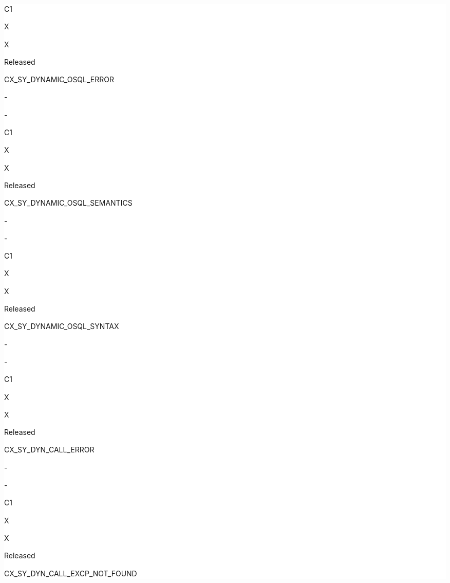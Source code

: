 C1

X

X

Released

CX\_SY\_DYNAMIC\_OSQL\_ERROR

\-

\-

C1

X

X

Released

CX\_SY\_DYNAMIC\_OSQL\_SEMANTICS

\-

\-

C1

X

X

Released

CX\_SY\_DYNAMIC\_OSQL\_SYNTAX

\-

\-

C1

X

X

Released

CX\_SY\_DYN\_CALL\_ERROR

\-

\-

C1

X

X

Released

CX\_SY\_DYN\_CALL\_EXCP\_NOT\_FOUND
